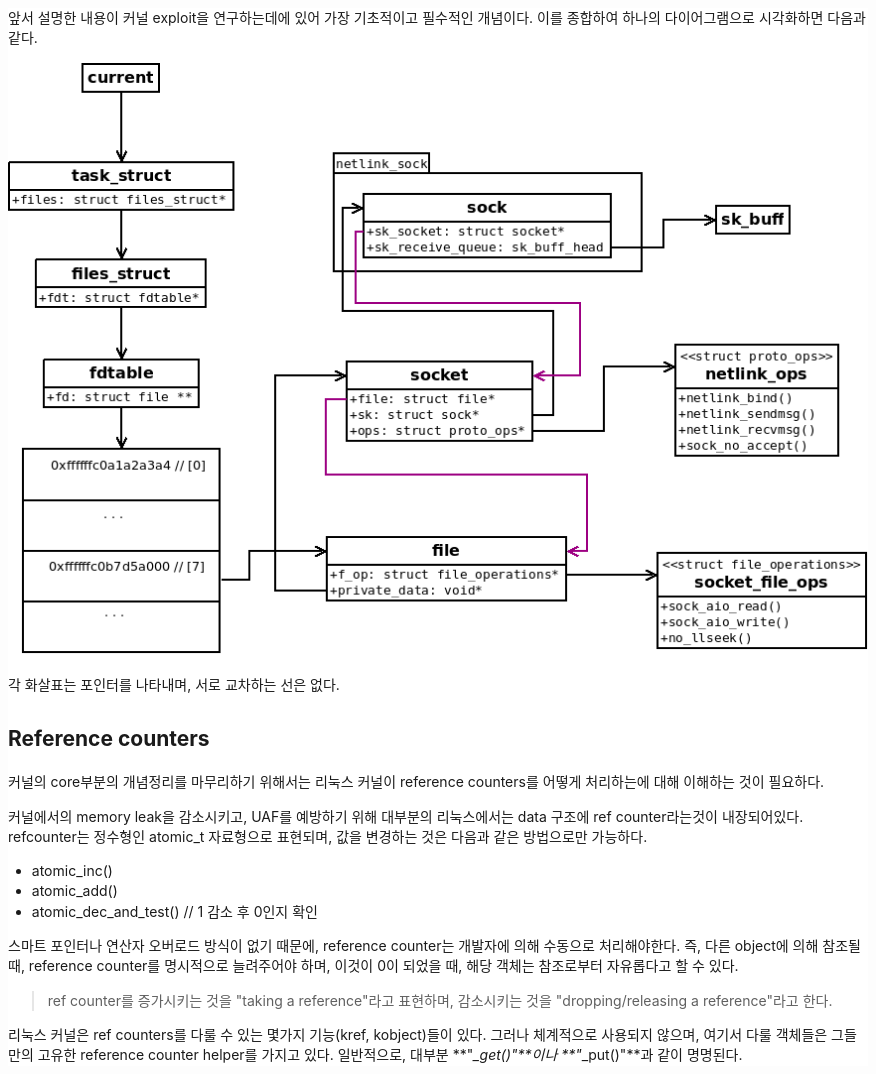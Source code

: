 앞서 설명한 내용이 커널 exploit을 연구하는데에 있어 가장 기초적이고 필수적인 개념이다. 이를 종합하여 하나의 다이어그램으로 시각화하면 다음과 같다.

![core_struct_relationship](/.resource/images/core_struct_relationship.png)

각 화살표는 포인터를 나타내며, 서로 교차하는 선은 없다. 

## Reference counters

커널의 core부분의 개념정리를 마무리하기 위해서는 리눅스 커널이 reference counters를 어떻게 처리하는에 대해 이해하는 것이 필요하다.

커널에서의 memory leak을 감소시키고, UAF를 예방하기 위해 대부분의 리눅스에서는 data 구조에 ref counter라는것이 내장되어있다. refcounter는 정수형인 atomic_t 자료형으로 표현되며, 값을 변경하는 것은 다음과 같은 방법으로만 가능하다.

- atomic_inc()
- atomic_add()
- atomic_dec_and_test()  // 1 감소 후 0인지 확인

스마트 포인터나 연산자 오버로드 방식이 없기 때문에, reference counter는 개발자에 의해 수동으로 처리해야한다. 즉, 다른 object에 의해 참조될 때, reference counter를 명시적으로 늘려주어야 하며, 이것이 0이 되었을 때, 해당 객체는 참조로부터 자유롭다고 할 수 있다.

> ref counter를 증가시키는 것을 "taking a reference"라고 표현하며, 감소시키는 것을 "dropping/releasing a reference"라고 한다.

리눅스 커널은 ref counters를 다룰 수 있는 몇가지 기능(kref, kobject)들이 있다. 그러나 체계적으로 사용되지 않으며, 여기서 다룰 객체들은 그들만의 고유한 reference counter helper를 가지고 있다. 일반적으로, 대부분 **"*_get()"**이나 **"*_put()"**과 같이 명명된다.
